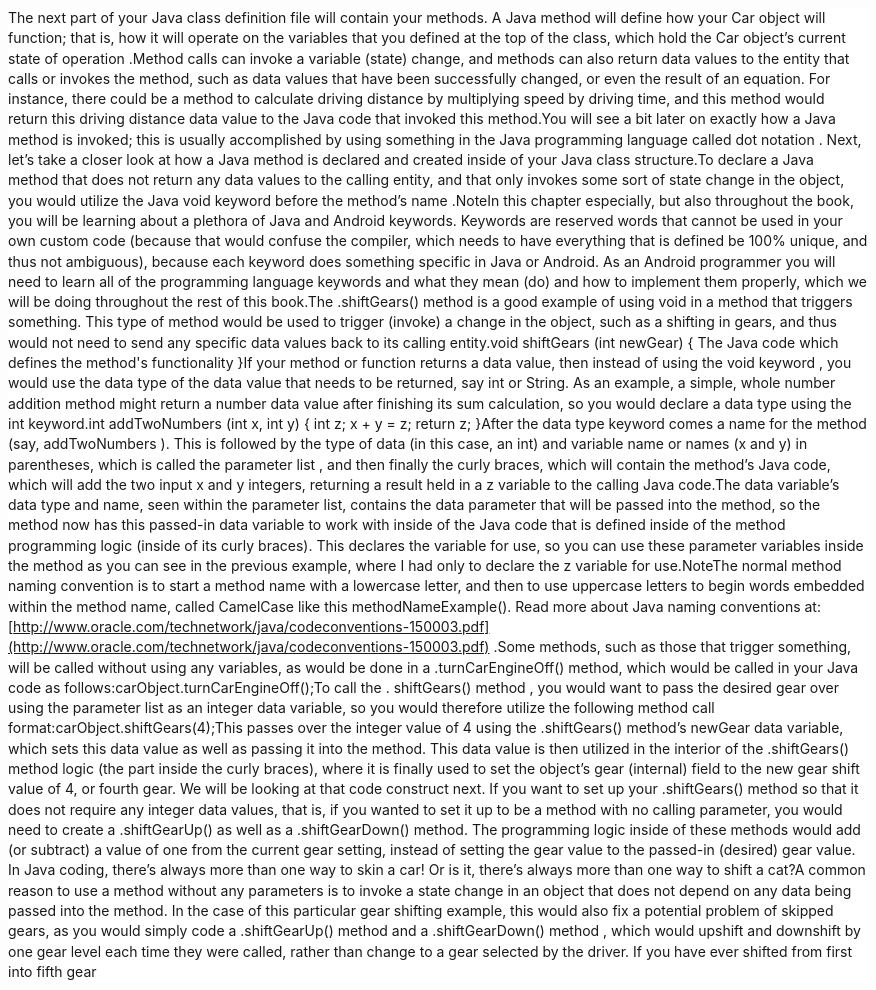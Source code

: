 The next part of your Java class definition file will contain your methods. A Java method will define how your Car object will function; that is, how it will operate on the variables that you defined at the top of the class, which hold the Car object’s current state of operation .Method calls can invoke a variable (state) change, and methods can also return data values to the entity that calls or invokes the method, such as data values that have been successfully changed, or even the result of an equation. For instance, there could be a method to calculate driving distance by multiplying speed by driving time, and this method would return this driving distance data value to the Java code that invoked this method.You will see a bit later on exactly how a Java method is invoked; this is usually accomplished by using something in the Java programming language called dot notation . Next, let’s take a closer look at how a Java method is declared and created inside of your Java class structure.To declare a Java method that does not return any data values to the calling entity, and that only invokes some sort of state change in the object, you would utilize the Java void keyword before the method’s name .NoteIn this chapter especially, but also throughout the book, you will be learning about a plethora of Java and Android keywords. Keywords are reserved words that cannot be used in your own custom code (because that would confuse the compiler, which needs to have everything that is defined be 100% unique, and thus not ambiguous), because each keyword does something specific in Java or Android. As an Android programmer you will need to learn all of the programming language keywords and what they mean (do) and how to implement them properly, which we will be doing throughout the rest of this book.The .shiftGears() method is a good example of using void in a method that triggers something. This type of method would be used to trigger (invoke) a change in the object, such as a shifting in gears, and thus would not need to send any specific data values back to its calling entity.void shiftGears (int newGear) { The Java code which defines the method's functionality }If your method or function returns a data value, then instead of using the void keyword , you would use the data type of the data value that needs to be returned, say int or String. As an example, a simple, whole number addition method might return a number data value after finishing its sum calculation, so you would declare a data type using the int keyword.int addTwoNumbers (int x, int y) { int z; x + y = z; return z; }After the data type keyword comes a name for the method (say, addTwoNumbers ). This is followed by the type of data (in this case, an int) and variable name or names (x and y) in parentheses, which is called the parameter list , and then finally the curly braces, which will contain the method’s Java code, which will add the two input x and y integers, returning a result held in a z variable to the calling Java code.The data variable’s data type and name, seen within the parameter list, contains the data parameter that will be passed into the method, so the method now has this passed-in data variable to work with inside of the Java code that is defined inside of the method programming logic (inside of its curly braces). This declares the variable for use, so you can use these parameter variables inside the method as you can see in the previous example, where I had only to declare the z variable for use.NoteThe normal method naming convention is to start a method name with a lowercase letter, and then to use uppercase letters to begin words embedded within the method name, called CamelCase like this methodNameExample(). Read more about Java naming conventions at: [http://www.oracle.com/technetwork/java/codeconventions-150003.pdf](http://www.oracle.com/technetwork/java/codeconventions-150003.pdf) .Some methods, such as those that trigger something, will be called without using any variables, as would be done in a .turnCarEngineOff() method, which would be called in your Java code as follows:carObject.turnCarEngineOff();To call the . shiftGears() method , you would want to pass the desired gear over using the parameter list as an integer data variable, so you would therefore utilize the following method call format:carObject.shiftGears(4);This passes over the integer value of 4 using the .shiftGears() method’s newGear data variable, which sets this data value as well as passing it into the method. This data value is then utilized in the interior of the .shiftGears() method logic (the part inside the curly braces), where it is finally used to set the object’s gear (internal) field to the new gear shift value of 4, or fourth gear. We will be looking at that code construct next. If you want to set up your .shiftGears() method so that it does not require any integer data values, that is, if you wanted to set it up to be a method with no calling parameter, you would need to create a .shiftGearUp() as well as a .shiftGearDown() method. The programming logic inside of these methods would add (or subtract) a value of one from the current gear setting, instead of setting the gear value to the passed-in (desired) gear value. In Java coding, there’s always more than one way to skin a car! Or is it, there’s always more than one way to shift a cat?A common reason to use a method without any parameters is to invoke a state change in an object that does not depend on any data being passed into the method. In the case of this particular gear shifting example, this would also fix a potential problem of skipped gears, as you would simply code a .shiftGearUp() method and a .shiftGearDown() method , which would upshift and downshift by one gear level each time they were called, rather than change to a gear selected by the driver. If you have ever shifted from first into fifth gear